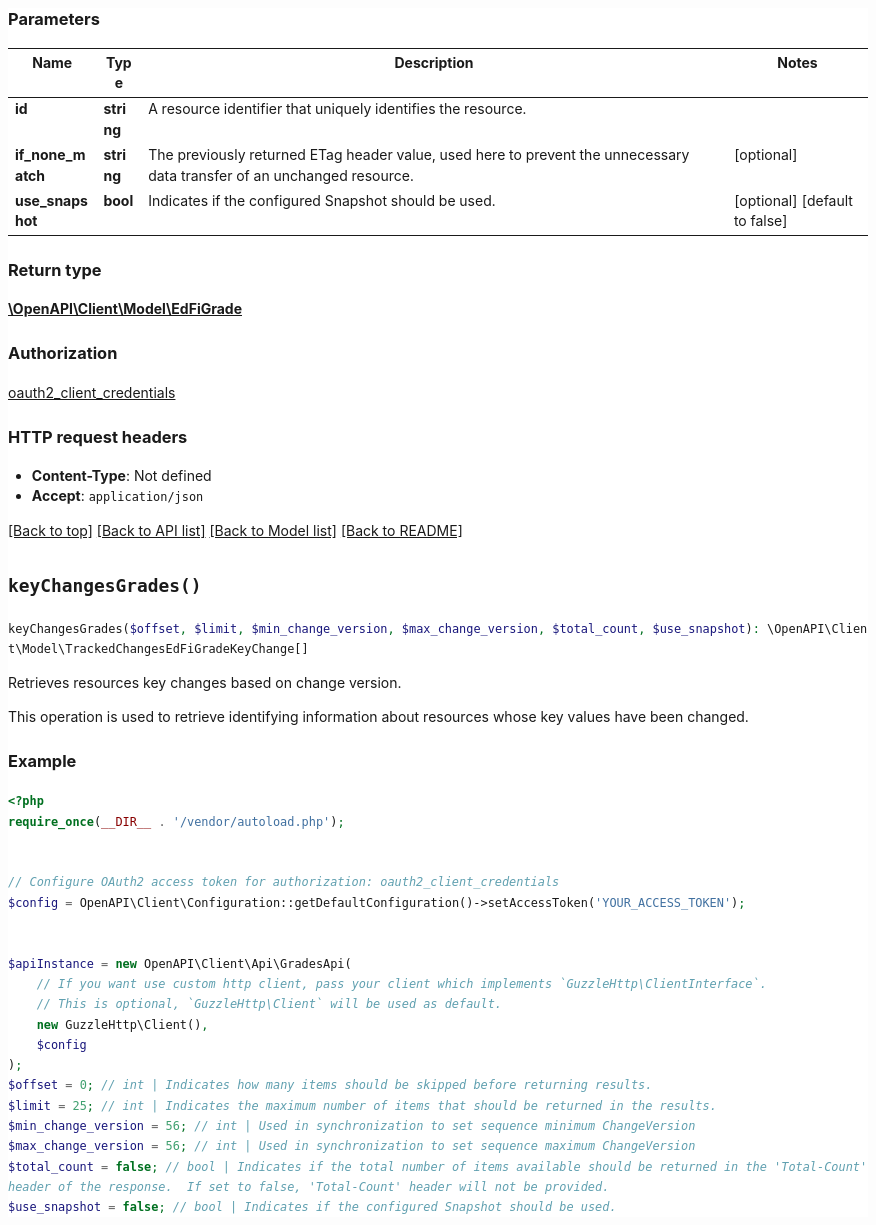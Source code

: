 ### Parameters

Name | Type | Description  | Notes
------------- | ------------- | ------------- | -------------
 **id** | **string**| A resource identifier that uniquely identifies the resource. |
 **if_none_match** | **string**| The previously returned ETag header value, used here to prevent the unnecessary data transfer of an unchanged resource. | [optional]
 **use_snapshot** | **bool**| Indicates if the configured Snapshot should be used. | [optional] [default to false]

### Return type

[**\OpenAPI\Client\Model\EdFiGrade**](../Model/EdFiGrade.md)

### Authorization

[oauth2_client_credentials](../../README.md#oauth2_client_credentials)

### HTTP request headers

- **Content-Type**: Not defined
- **Accept**: `application/json`

[[Back to top]](#) [[Back to API list]](../../README.md#endpoints)
[[Back to Model list]](../../README.md#models)
[[Back to README]](../../README.md)

## `keyChangesGrades()`

```php
keyChangesGrades($offset, $limit, $min_change_version, $max_change_version, $total_count, $use_snapshot): \OpenAPI\Client\Model\TrackedChangesEdFiGradeKeyChange[]
```

Retrieves resources key changes based on change version.

This operation is used to retrieve identifying information about resources whose key values have been changed.

### Example

```php
<?php
require_once(__DIR__ . '/vendor/autoload.php');


// Configure OAuth2 access token for authorization: oauth2_client_credentials
$config = OpenAPI\Client\Configuration::getDefaultConfiguration()->setAccessToken('YOUR_ACCESS_TOKEN');


$apiInstance = new OpenAPI\Client\Api\GradesApi(
    // If you want use custom http client, pass your client which implements `GuzzleHttp\ClientInterface`.
    // This is optional, `GuzzleHttp\Client` will be used as default.
    new GuzzleHttp\Client(),
    $config
);
$offset = 0; // int | Indicates how many items should be skipped before returning results.
$limit = 25; // int | Indicates the maximum number of items that should be returned in the results.
$min_change_version = 56; // int | Used in synchronization to set sequence minimum ChangeVersion
$max_change_version = 56; // int | Used in synchronization to set sequence maximum ChangeVersion
$total_count = false; // bool | Indicates if the total number of items available should be returned in the 'Total-Count' header of the response.  If set to false, 'Total-Count' header will not be provided.
$use_snapshot = false; // bool | Indicates if the configured Snapshot should be used.
```